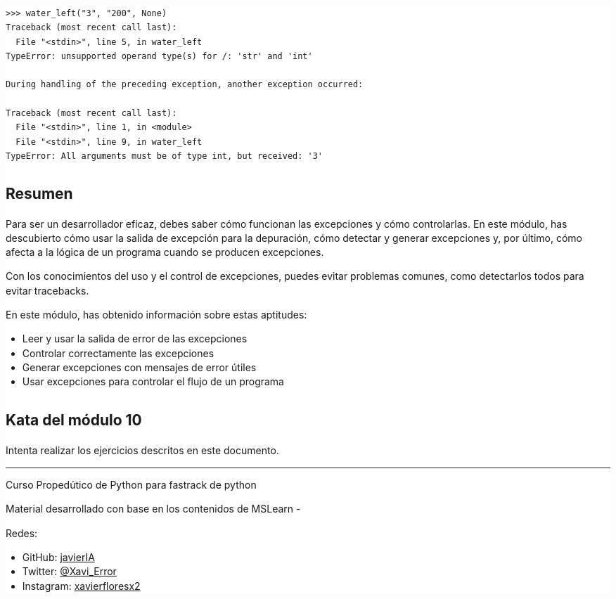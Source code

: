 ```
>>> water_left("3", "200", None)
Traceback (most recent call last):
  File "<stdin>", line 5, in water_left
TypeError: unsupported operand type(s) for /: 'str' and 'int'

During handling of the preceding exception, another exception occurred:

Traceback (most recent call last):
  File "<stdin>", line 1, in <module>
  File "<stdin>", line 9, in water_left
TypeError: All arguments must be of type int, but received: '3'
```

## Resumen
Para ser un desarrollador eficaz, debes saber cómo funcionan las excepciones y cómo controlarlas. En este módulo, has descubierto cómo usar la salida de excepción para la depuración, cómo detectar y generar excepciones y, por último, cómo afecta a la lógica de un programa cuando se producen excepciones.

Con los conocimientos del uso y el control de excepciones, puedes evitar problemas comunes, como detectarlos todos para evitar tracebacks.

En este módulo, has obtenido información sobre estas aptitudes:

* Leer y usar la salida de error de las excepciones
* Controlar correctamente las excepciones
* Generar excepciones con mensajes de error útiles
* Usar excepciones para controlar el flujo de un programa


## Kata del módulo 10

Intenta realizar los ejercicios descritos en este documento.


---

Curso Propedútico de Python para fastrack de python

Material desarrollado con base en los contenidos de MSLearn - 

Redes:
* GitHub: [javierIA](https://github.com/javierIA)
* Twitter: [@Xavi_Error](https://twitter.com/Xavi_Error)
* Instagram: [xavierfloresx2](https://www.instagram.com/xavierfloresx2/)

